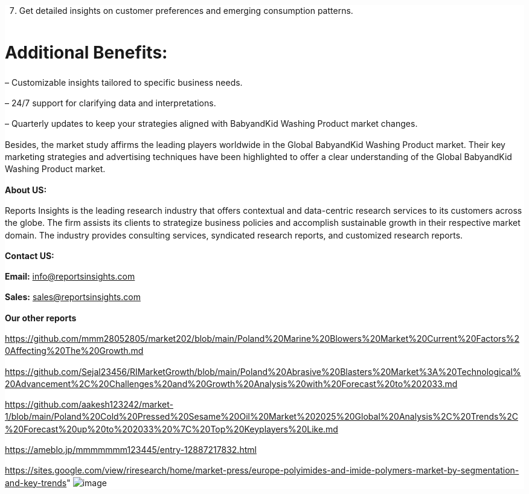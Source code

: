 7. Get detailed insights on customer preferences and emerging consumption patterns.

# <strong>Additional Benefits:</strong>

– Customizable insights tailored to specific business needs.

– 24/7 support for clarifying data and interpretations.

– Quarterly updates to keep your strategies aligned with BabyandKid Washing Product market changes.

Besides, the market study affirms the leading players worldwide in the Global BabyandKid Washing Product market. Their key marketing strategies and advertising techniques have been highlighted to offer a clear understanding of the Global BabyandKid Washing Product market.

<strong><strong>About US</strong>:</strong>

Reports Insights is the leading research industry that offers contextual and data-centric research services to its customers across the globe. The firm assists its clients to strategize business policies and accomplish sustainable growth in their respective market domain. The industry provides consulting services, syndicated research reports, and customized research reports.

<strong>Contact US:</strong>

<p class=><b>Email:</b> <a href=mailto:info@reportsinsights.com>info@reportsinsights.com</a></p>
<p class=><b>Sales:</b> <a href=mailto:sales@reportsinsights.com>sales@reportsinsights.com</a></p>

<strong>Our other reports</strong>

<a href=https://github.com/mmm28052805/market202/blob/main/Poland%20Marine%20Blowers%20Market%20Current%20Factors%20Affecting%20The%20Growth.md>https://github.com/mmm28052805/market202/blob/main/Poland%20Marine%20Blowers%20Market%20Current%20Factors%20Affecting%20The%20Growth.md</a>

<a href=https://github.com/Sejal23456/RIMarketGrowth/blob/main/Poland%20Abrasive%20Blasters%20Market%3A%20Technological%20Advancement%2C%20Challenges%20and%20Growth%20Analysis%20with%20Forecast%20to%202033.md>https://github.com/Sejal23456/RIMarketGrowth/blob/main/Poland%20Abrasive%20Blasters%20Market%3A%20Technological%20Advancement%2C%20Challenges%20and%20Growth%20Analysis%20with%20Forecast%20to%202033.md</a>

<a href=https://github.com/aakesh123242/market-1/blob/main/Poland%20Cold%20Pressed%20Sesame%20Oil%20Market%202025%20Global%20Analysis%2C%20Trends%2C%20Forecast%20up%20to%202033%20%7C%20Top%20Keyplayers%20Like.md>https://github.com/aakesh123242/market-1/blob/main/Poland%20Cold%20Pressed%20Sesame%20Oil%20Market%202025%20Global%20Analysis%2C%20Trends%2C%20Forecast%20up%20to%202033%20%7C%20Top%20Keyplayers%20Like.md</a>

<a href=https://ameblo.jp/mmmmmmm123445/entry-12887217832.html>https://ameblo.jp/mmmmmmm123445/entry-12887217832.html</a>

<a href=https://sites.google.com/view/riresearch/home/market-press/europe-polyimides-and-imide-polymers-market-by-segmentation-and-key-trends>https://sites.google.com/view/riresearch/home/market-press/europe-polyimides-and-imide-polymers-market-by-segmentation-and-key-trends</a>"
![image](https://github.com/user-attachments/assets/194ea9c1-9922-40ea-bfc8-e6f3e616c400)

